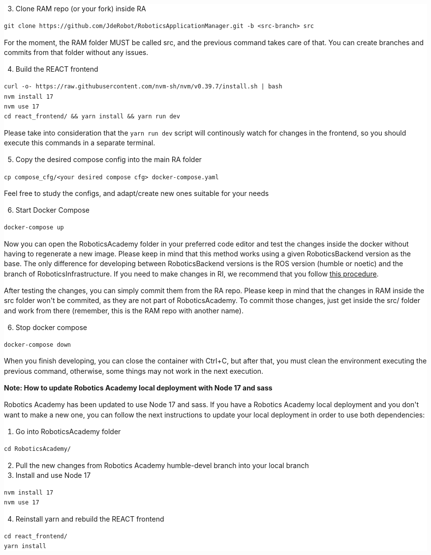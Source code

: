 3) Clone RAM repo (or your fork) inside RA
```
git clone https://github.com/JdeRobot/RoboticsApplicationManager.git -b <src-branch> src
```

For the moment, the RAM folder MUST be called src, and the previous command takes care of that. You can create branches and commits from that folder without any issues. 

4) Build the REACT frontend

```
curl -o- https://raw.githubusercontent.com/nvm-sh/nvm/v0.39.7/install.sh | bash
nvm install 17
nvm use 17
cd react_frontend/ && yarn install && yarn run dev
```

Please take into consideration that the `yarn run dev` script will continously watch for changes in the frontend, so you should execute this commands in a separate terminal. 

5) Copy the desired compose config into the main RA folder
```
cp compose_cfg/<your desired compose cfg> docker-compose.yaml
```

Feel free to study the configs, and adapt/create new ones suitable for your needs

6) Start Docker Compose
```
docker-compose up
```

Now you can open the RoboticsAcademy folder in your preferred code editor and test the changes inside the docker without having to regenerate a new image. Please keep in mind that this method works using a given RoboticsBackend version as the base. The only difference for developing between RoboticsBackend versions is the ROS version (humble or noetic) and the branch of RoboticsInfrastructure. If you need to make changes in RI, we recommend that you follow [this procedure](##edit-code-on-RoboticsBackend-on-the-go).

After testing the changes, you can simply commit them from the RA repo. Please keep in mind that the changes in RAM inside the src folder won't be commited, as they are not part of RoboticsAcademy. To commit those changes, just get inside the src/ folder and work from there (remember, this is the RAM repo with another name).

6) Stop docker compose
```
docker-compose down
```
When you finish developing, you can close the container with Ctrl+C, but after that, you must clean the environment executing the previous command, otherwise, some things may not work in the next execution. 

**Note: How to update Robotics Academy local deployment with Node 17 and sass** 

Robotics Academy has been updated to use Node 17 and sass. If you have a Robotics Academy local deployment and you don't want to make a new one, you can follow the next instructions to update your local deployment in order to use both dependencies: 

1) Go into RoboticsAcademy folder
```
cd RoboticsAcademy/ 
 ```
2) Pull the new changes from Robotics Academy humble-devel branch into your local branch
3) Install and use Node 17
 ```
nvm install 17
nvm use 17
 ```
4) Reinstall yarn and rebuild the REACT frontend
 ```
cd react_frontend/
yarn install
 ```